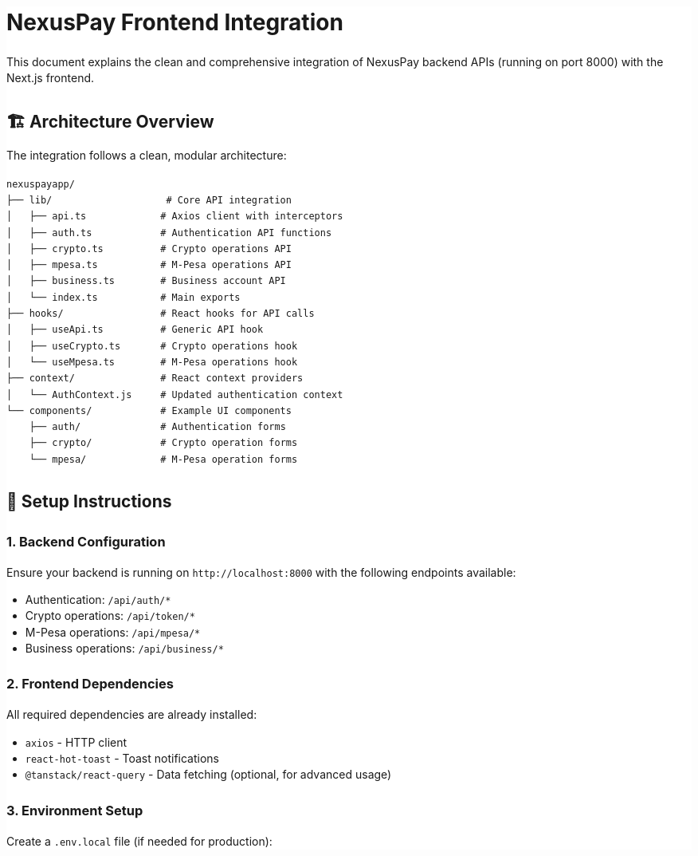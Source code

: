 # NexusPay Frontend Integration

This document explains the clean and comprehensive integration of NexusPay backend APIs (running on port 8000) with the Next.js frontend.

## 🏗️ Architecture Overview

The integration follows a clean, modular architecture:

```
nexuspayapp/
├── lib/                    # Core API integration
│   ├── api.ts             # Axios client with interceptors
│   ├── auth.ts            # Authentication API functions
│   ├── crypto.ts          # Crypto operations API
│   ├── mpesa.ts           # M-Pesa operations API
│   ├── business.ts        # Business account API
│   └── index.ts           # Main exports
├── hooks/                 # React hooks for API calls
│   ├── useApi.ts          # Generic API hook
│   ├── useCrypto.ts       # Crypto operations hook
│   └── useMpesa.ts        # M-Pesa operations hook
├── context/               # React context providers
│   └── AuthContext.js     # Updated authentication context
└── components/            # Example UI components
    ├── auth/              # Authentication forms
    ├── crypto/            # Crypto operation forms
    └── mpesa/             # M-Pesa operation forms
```

## 🔧 Setup Instructions

### 1. Backend Configuration

Ensure your backend is running on `http://localhost:8000` with the following endpoints available:

- Authentication: `/api/auth/*`
- Crypto operations: `/api/token/*`
- M-Pesa operations: `/api/mpesa/*`
- Business operations: `/api/business/*`

### 2. Frontend Dependencies

All required dependencies are already installed:
- `axios` - HTTP client
- `react-hot-toast` - Toast notifications
- `@tanstack/react-query` - Data fetching (optional, for advanced usage)

### 3. Environment Setup

Create a `.env.local` file (if needed for production):
